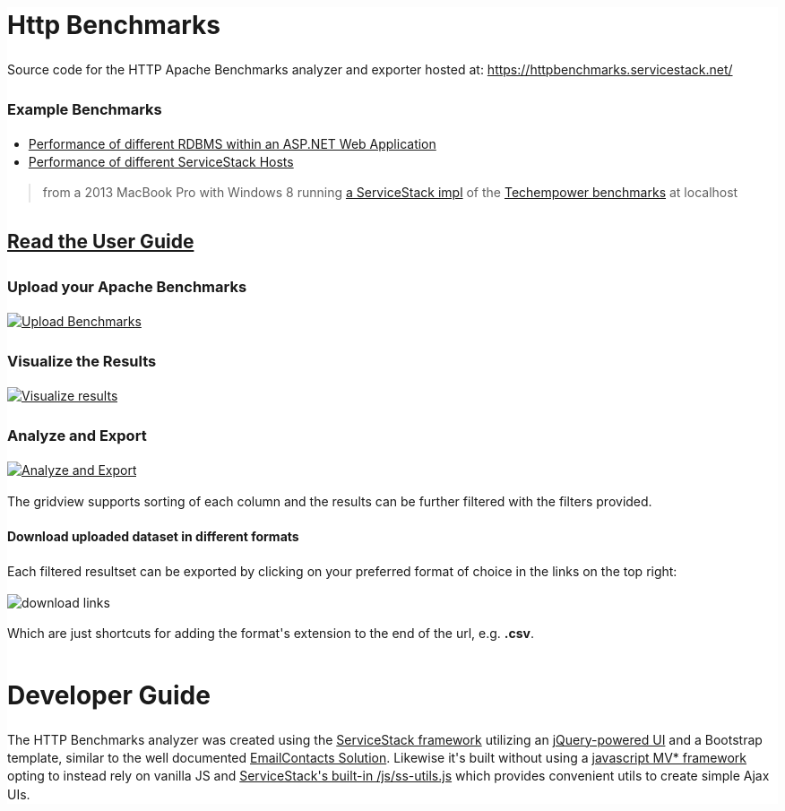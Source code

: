 Http Benchmarks
=============== 

Source code for the HTTP Apache Benchmarks analyzer and exporter hosted at: https://httpbenchmarks.servicestack.net/

### Example Benchmarks

  - [Performance of different RDBMS within an ASP.NET Web Application](https://httpbenchmarks.servicestack.net/databases-in-asp-net?id=120)
  - [Performance of different ServiceStack Hosts](https://httpbenchmarks.servicestack.net/servicestack-hosts)

> from a 2013 MacBook Pro with Windows 8 running [a ServiceStack impl](https://github.com/ServiceStack/HttpBenchmarks/blob/master/servers/Techempower.ServiceInterface/TechmeServices.cs) of the [Techempower benchmarks](http://www.techempower.com/benchmarks/#section=code) at localhost

## [Read the User Guide](https://httpbenchmarks.servicestack.net/about)

### Upload your Apache Benchmarks

[![Upload Benchmarks](https://raw.githubusercontent.com/ServiceStack/HttpBenchmarks/master/src/BenchmarksAnalyzer/Content/img/AdminUI.png)](https://httpbenchmarks.servicestack.net/)

### Visualize the Results 

[![Visualize results](https://raw.githubusercontent.com/ServiceStack/HttpBenchmarks/master/src/BenchmarksAnalyzer/Content/img/benchmark-example-dbs.png)](https://httpbenchmarks.servicestack.net/databases-in-asp-net?id=120)

### Analyze and Export 

[![Analyze and Export](https://raw.githubusercontent.com/ServiceStack/HttpBenchmarks/master/src/BenchmarksAnalyzer/Content/img/search-filter.png)](https://httpbenchmarks.servicestack.net/testplans/17/results)

The gridview supports sorting of each column and the results can be further filtered with the filters provided.

#### Download uploaded dataset in different formats

Each filtered resultset can be exported by clicking on your preferred format of choice in the links on the top right:

![download links](https://raw.githubusercontent.com/ServiceStack/HttpBenchmarks/master/src/BenchmarksAnalyzer/Content/img/export-search-filter.png)

Which are just shortcuts for adding the format's extension to the end of the url, e.g. **.csv**.

# Developer Guide

The HTTP Benchmarks analyzer was created using the [ServiceStack framework](http://servicestack.net) utilizing an 
[jQuery-powered UI](https://github.com/ServiceStack/EmailContacts/#api-first-development) and a Bootstrap template, similar to the well documented 
[EmailContacts Solution](https://github.com/ServiceStack/EmailContacts/). Likewise it's built without using a [javascript MV* framework](http://todomvc.com)
opting to instead rely on vanilla JS and 
[ServiceStack's built-in /js/ss-utils.js](https://github.com/ServiceStack/EmailContacts/#servicestack-javascript-utils---jsss-utilsjs) which provides
convenient utils to create simple Ajax UIs. 
